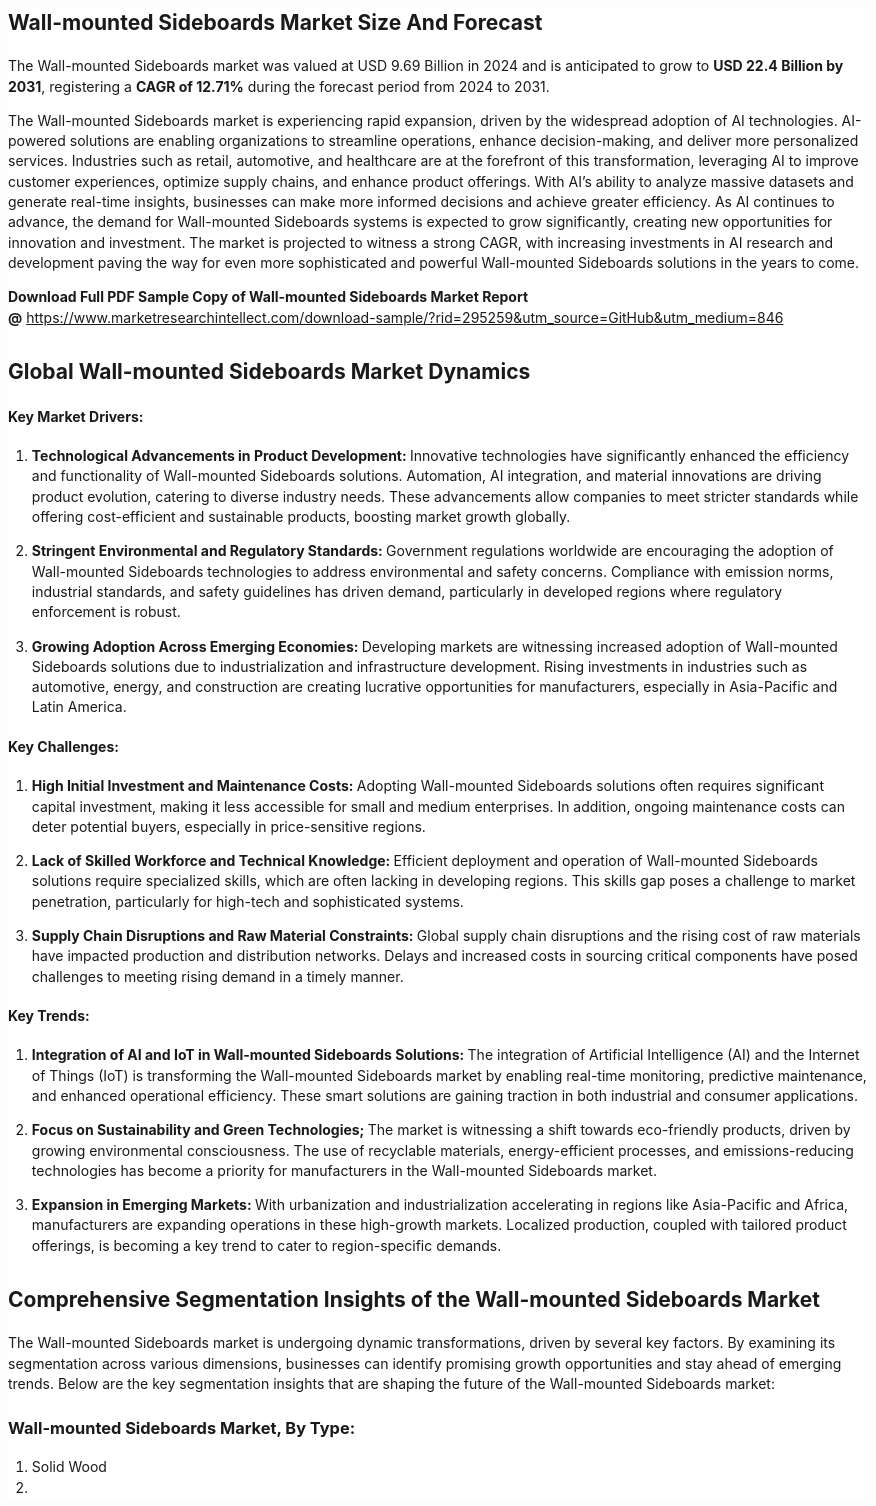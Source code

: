 <h2>Wall-mounted Sideboards Market Size And Forecast</h2><p>The Wall-mounted Sideboards market was valued at USD 9.69 Billion in 2024 and is anticipated to grow to <strong>USD 22.4 Billion by 2031</strong>, registering a <strong>CAGR of 12.71%</strong> during the forecast period from 2024 to 2031.</p><p>The Wall-mounted Sideboards market is experiencing rapid expansion, driven by the widespread adoption of AI technologies. AI-powered solutions are enabling organizations to streamline operations, enhance decision-making, and deliver more personalized services. Industries such as retail, automotive, and healthcare are at the forefront of this transformation, leveraging AI to improve customer experiences, optimize supply chains, and enhance product offerings. With AI’s ability to analyze massive datasets and generate real-time insights, businesses can make more informed decisions and achieve greater efficiency. As AI continues to advance, the demand for Wall-mounted Sideboards systems is expected to grow significantly, creating new opportunities for innovation and investment. The market is projected to witness a strong CAGR, with increasing investments in AI research and development paving the way for even more sophisticated and powerful Wall-mounted Sideboards solutions in the years to come.</p><p><strong>Download Full PDF Sample Copy of Wall-mounted Sideboards Market Report @</strong>&nbsp;<a href="https://www.marketresearchintellect.com/download-sample/?rid=295259&amp;utm_source=GitHub&amp;utm_medium=846">https://www.marketresearchintellect.com/download-sample/?rid=295259&amp;utm_source=GitHub&amp;utm_medium=846</a></p><h2>Global Wall-mounted Sideboards Market Dynamics</h2><h4><strong>Key Market Drivers:</strong></h4><ol><li><p><strong>Technological Advancements in Product Development:&nbsp;</strong>Innovative technologies have significantly enhanced the efficiency and functionality of Wall-mounted Sideboards solutions. Automation, AI integration, and material innovations are driving product evolution, catering to diverse industry needs. These advancements allow companies to meet stricter standards while offering cost-efficient and sustainable products, boosting market growth globally.</p></li><li><p><strong>Stringent Environmental and Regulatory Standards:&nbsp;</strong>Government regulations worldwide are encouraging the adoption of Wall-mounted Sideboards technologies to address environmental and safety concerns. Compliance with emission norms, industrial standards, and safety guidelines has driven demand, particularly in developed regions where regulatory enforcement is robust.</p></li><li><p><strong>Growing Adoption Across Emerging Economies:&nbsp;</strong>Developing markets are witnessing increased adoption of Wall-mounted Sideboards solutions due to industrialization and infrastructure development. Rising investments in industries such as automotive, energy, and construction are creating lucrative opportunities for manufacturers, especially in Asia-Pacific and Latin America.</p></li></ol><h4><strong>Key Challenges:</strong></h4><ol><li><p><strong>High Initial Investment and Maintenance Costs:&nbsp;</strong>Adopting Wall-mounted Sideboards solutions often requires significant capital investment, making it less accessible for small and medium enterprises. In addition, ongoing maintenance costs can deter potential buyers, especially in price-sensitive regions.</p></li><li><p><strong>Lack of Skilled Workforce and Technical Knowledge:&nbsp;</strong>Efficient deployment and operation of Wall-mounted Sideboards solutions require specialized skills, which are often lacking in developing regions. This skills gap poses a challenge to market penetration, particularly for high-tech and sophisticated systems.</p></li><li><p><strong>Supply Chain Disruptions and Raw Material Constraints:&nbsp;</strong>Global supply chain disruptions and the rising cost of raw materials have impacted production and distribution networks. Delays and increased costs in sourcing critical components have posed challenges to meeting rising demand in a timely manner.</p></li></ol><h4><strong>Key Trends:</strong></h4><ol><li><p><strong>Integration of AI and IoT in Wall-mounted Sideboards Solutions:&nbsp;</strong>The integration of Artificial Intelligence (AI) and the Internet of Things (IoT) is transforming the Wall-mounted Sideboards market by enabling real-time monitoring, predictive maintenance, and enhanced operational efficiency. These smart solutions are gaining traction in both industrial and consumer applications.</p></li><li><p><strong>Focus on Sustainability and Green Technologies;&nbsp;</strong>The market is witnessing a shift towards eco-friendly products, driven by growing environmental consciousness. The use of recyclable materials, energy-efficient processes, and emissions-reducing technologies has become a priority for manufacturers in the Wall-mounted Sideboards market.</p></li><li><p><strong>Expansion in Emerging Markets:&nbsp;</strong>With urbanization and industrialization accelerating in regions like Asia-Pacific and Africa, manufacturers are expanding operations in these high-growth markets. Localized production, coupled with tailored product offerings, is becoming a key trend to cater to region-specific demands.</p></li></ol><div class="article-main__content" data-test-id="publishing-text-block"><h2>Comprehensive Segmentation Insights of the Wall-mounted Sideboards Market</h2><p>The Wall-mounted Sideboards market is undergoing dynamic transformations, driven by several key factors. By examining its segmentation across various dimensions, businesses can identify promising growth opportunities and stay ahead of emerging trends. Below are the key segmentation insights that are shaping the future of the Wall-mounted Sideboards market:</p><h3><strong>Wall-mounted Sideboards Market, By Type:<br /></strong></h3><ol><li>Solid Wood<li>
